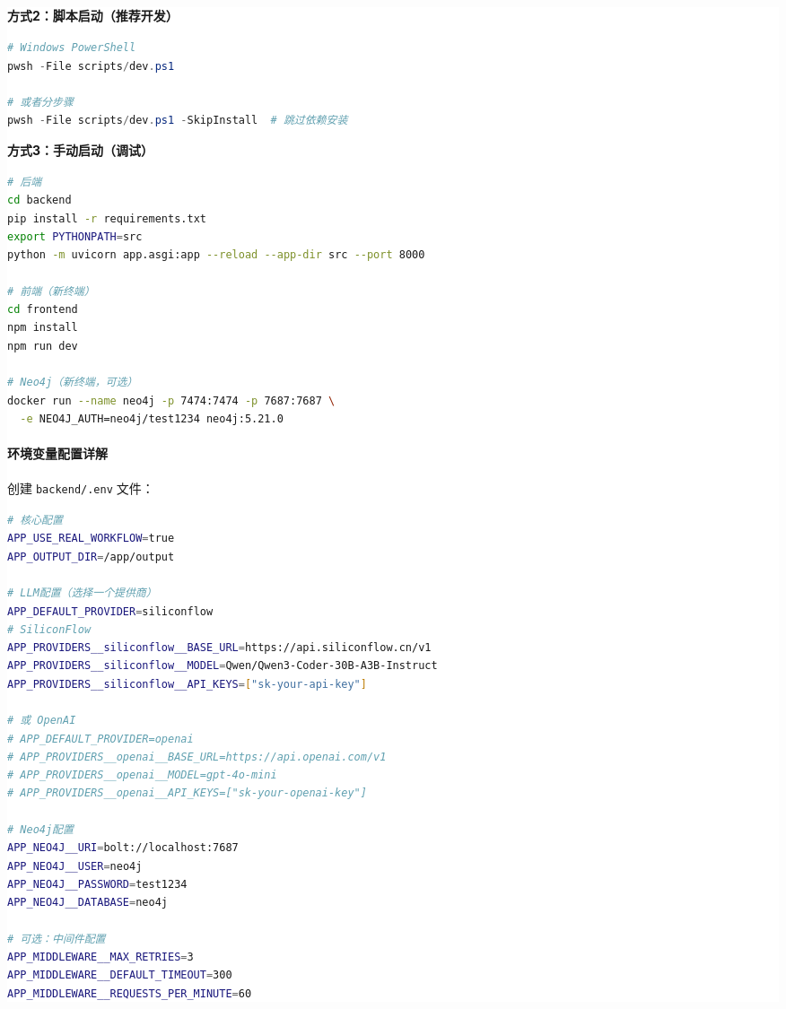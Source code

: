 **方式2：脚本启动（推荐开发）**
```powershell
# Windows PowerShell
pwsh -File scripts/dev.ps1

# 或者分步骤
pwsh -File scripts/dev.ps1 -SkipInstall  # 跳过依赖安装
```

**方式3：手动启动（调试）**
```bash
# 后端
cd backend
pip install -r requirements.txt
export PYTHONPATH=src
python -m uvicorn app.asgi:app --reload --app-dir src --port 8000

# 前端（新终端）
cd frontend  
npm install
npm run dev

# Neo4j（新终端，可选）
docker run --name neo4j -p 7474:7474 -p 7687:7687 \
  -e NEO4J_AUTH=neo4j/test1234 neo4j:5.21.0
```

#### 环境变量配置详解

创建 `backend/.env` 文件：
```bash
# 核心配置
APP_USE_REAL_WORKFLOW=true
APP_OUTPUT_DIR=/app/output

# LLM配置（选择一个提供商）
APP_DEFAULT_PROVIDER=siliconflow
# SiliconFlow
APP_PROVIDERS__siliconflow__BASE_URL=https://api.siliconflow.cn/v1
APP_PROVIDERS__siliconflow__MODEL=Qwen/Qwen3-Coder-30B-A3B-Instruct
APP_PROVIDERS__siliconflow__API_KEYS=["sk-your-api-key"]

# 或 OpenAI
# APP_DEFAULT_PROVIDER=openai
# APP_PROVIDERS__openai__BASE_URL=https://api.openai.com/v1
# APP_PROVIDERS__openai__MODEL=gpt-4o-mini
# APP_PROVIDERS__openai__API_KEYS=["sk-your-openai-key"]

# Neo4j配置
APP_NEO4J__URI=bolt://localhost:7687
APP_NEO4J__USER=neo4j
APP_NEO4J__PASSWORD=test1234
APP_NEO4J__DATABASE=neo4j

# 可选：中间件配置
APP_MIDDLEWARE__MAX_RETRIES=3
APP_MIDDLEWARE__DEFAULT_TIMEOUT=300
APP_MIDDLEWARE__REQUESTS_PER_MINUTE=60
```
